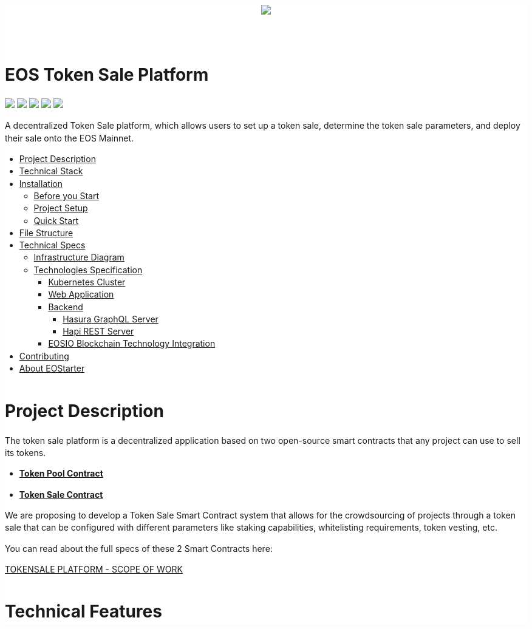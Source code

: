 <p align="center">
	<a href="https://eostarter.org">
		<img src="./docs/images/logo-words.png" width="300">
	</a>
</p>
<br/>

# EOS Token Sale Platform

![](https://img.shields.io/github/license/eostarter/token-sale-platform) ![](https://img.shields.io/badge/code%20style-standard-brightgreen.svg) ![](https://img.shields.io/badge/%E2%9C%93-collaborative_etiquette-brightgreen.svg) ![](https://img.shields.io/twitter/follow/eostarter1.svg?style=social&logo=twitter) ![](https://img.shields.io/github/forks/eostarter/token-sale-platform?style=social)

A decentralized Token Sale platform, which allows users to set up a token sale, determine the token sale parameters, and deploy their sale onto the EOS Mainnet.

- [Project Description](#project-description)
- [Technical Stack](#technical-stack)
- [Installation](#installation)
  - [Before you Start](#before-you-start)
  - [Project Setup](#project-setup)
  - [Quick Start](#quick-start)
- [File Structure](#file-structure)
- [Technical Specs](#technical-spec)
  - [Infrastructure Diagram](#infrastructure-diagram)
  - [Technologies Specification](#technologies-specification)
    - [Kubernetes Cluster](#kubernetes-cluster)
    - [Web Application](#web-application)
    - [Backend](#backend)
      - [Hasura GraphQL Server](#hasura-graphql-server)
      - [Hapi REST Server](#hapi-rest-server)
    - [EOSIO Blockchain Technology Integration](#eosio-blockchain-technology-integration)
- [Contributing](#contributing)
- [About EOStarter](#about-eostarter)

# Project Description

The token sale platform is a decentralized application based on two open-source smart contracts that any project can use to sell its tokens.

- [**Token Pool Contract**](https://github.com/eostarter/eostarter.token-smart-contract)

- [**Token Sale Contract**](https://github.com/eostarter/eostarter.sale-smart-contract)

We are proposing to develop a Token Sale Smart Contract system that allows for the crowdsourcing of projects through a token sale that can be configured with different parameters like staking capabilities, whitelisting requirements, token vesting, etc.

You can read about the full specs of these 2 Smart Contracts here:

[TOKENSALE PLATFORM - SCOPE OF WORK](https://medium.com/eostarter/eostarter-tokensale-platform-scope-of-work-4cb153c33ab6)

# Technical Features
